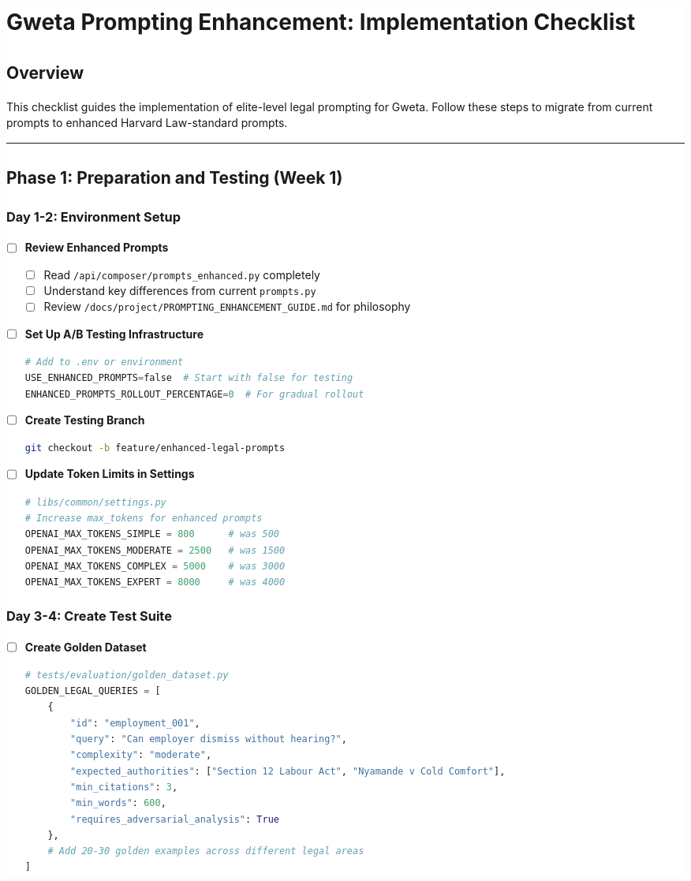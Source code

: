 # Gweta Prompting Enhancement: Implementation Checklist

## Overview

This checklist guides the implementation of elite-level legal prompting for Gweta. Follow these steps to migrate from current prompts to enhanced Harvard Law-standard prompts.

---

## Phase 1: Preparation and Testing (Week 1)

### Day 1-2: Environment Setup

- [ ] **Review Enhanced Prompts**
  - [ ] Read `/api/composer/prompts_enhanced.py` completely
  - [ ] Understand key differences from current `prompts.py`
  - [ ] Review `/docs/project/PROMPTING_ENHANCEMENT_GUIDE.md` for philosophy

- [ ] **Set Up A/B Testing Infrastructure**
  ```python
  # Add to .env or environment
  USE_ENHANCED_PROMPTS=false  # Start with false for testing
  ENHANCED_PROMPTS_ROLLOUT_PERCENTAGE=0  # For gradual rollout
  ```

- [ ] **Create Testing Branch**
  ```bash
  git checkout -b feature/enhanced-legal-prompts
  ```

- [ ] **Update Token Limits in Settings**
  ```python
  # libs/common/settings.py
  # Increase max_tokens for enhanced prompts
  OPENAI_MAX_TOKENS_SIMPLE = 800      # was 500
  OPENAI_MAX_TOKENS_MODERATE = 2500   # was 1500
  OPENAI_MAX_TOKENS_COMPLEX = 5000    # was 3000
  OPENAI_MAX_TOKENS_EXPERT = 8000     # was 4000
  ```

### Day 3-4: Create Test Suite

- [ ] **Create Golden Dataset**
  ```python
  # tests/evaluation/golden_dataset.py
  GOLDEN_LEGAL_QUERIES = [
      {
          "id": "employment_001",
          "query": "Can employer dismiss without hearing?",
          "complexity": "moderate",
          "expected_authorities": ["Section 12 Labour Act", "Nyamande v Cold Comfort"],
          "min_citations": 3,
          "min_words": 600,
          "requires_adversarial_analysis": True
      },
      # Add 20-30 golden examples across different legal areas
  ]
  ```
